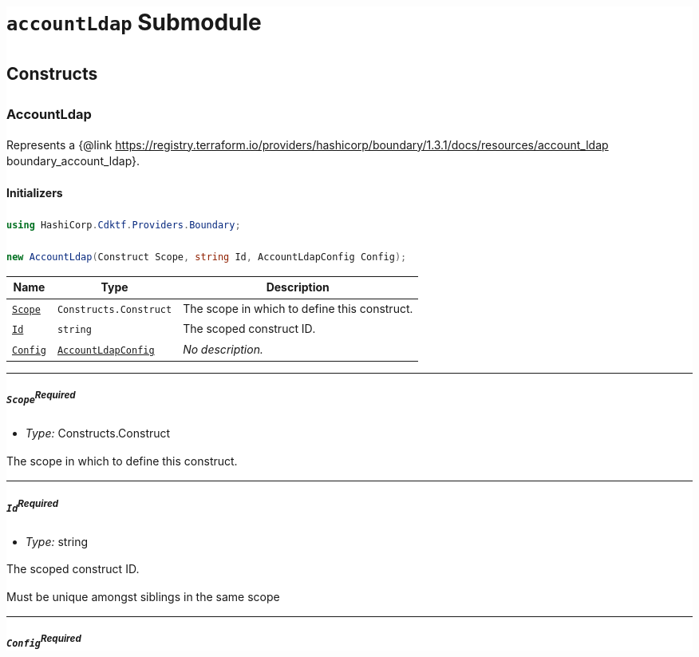 # `accountLdap` Submodule <a name="`accountLdap` Submodule" id="@cdktf/provider-boundary.accountLdap"></a>

## Constructs <a name="Constructs" id="Constructs"></a>

### AccountLdap <a name="AccountLdap" id="@cdktf/provider-boundary.accountLdap.AccountLdap"></a>

Represents a {@link https://registry.terraform.io/providers/hashicorp/boundary/1.3.1/docs/resources/account_ldap boundary_account_ldap}.

#### Initializers <a name="Initializers" id="@cdktf/provider-boundary.accountLdap.AccountLdap.Initializer"></a>

```csharp
using HashiCorp.Cdktf.Providers.Boundary;

new AccountLdap(Construct Scope, string Id, AccountLdapConfig Config);
```

| **Name** | **Type** | **Description** |
| --- | --- | --- |
| <code><a href="#@cdktf/provider-boundary.accountLdap.AccountLdap.Initializer.parameter.scope">Scope</a></code> | <code>Constructs.Construct</code> | The scope in which to define this construct. |
| <code><a href="#@cdktf/provider-boundary.accountLdap.AccountLdap.Initializer.parameter.id">Id</a></code> | <code>string</code> | The scoped construct ID. |
| <code><a href="#@cdktf/provider-boundary.accountLdap.AccountLdap.Initializer.parameter.config">Config</a></code> | <code><a href="#@cdktf/provider-boundary.accountLdap.AccountLdapConfig">AccountLdapConfig</a></code> | *No description.* |

---

##### `Scope`<sup>Required</sup> <a name="Scope" id="@cdktf/provider-boundary.accountLdap.AccountLdap.Initializer.parameter.scope"></a>

- *Type:* Constructs.Construct

The scope in which to define this construct.

---

##### `Id`<sup>Required</sup> <a name="Id" id="@cdktf/provider-boundary.accountLdap.AccountLdap.Initializer.parameter.id"></a>

- *Type:* string

The scoped construct ID.

Must be unique amongst siblings in the same scope

---

##### `Config`<sup>Required</sup> <a name="Config" id="@cdktf/provider-boundary.accountLdap.AccountLdap.Initializer.parameter.config"></a>
